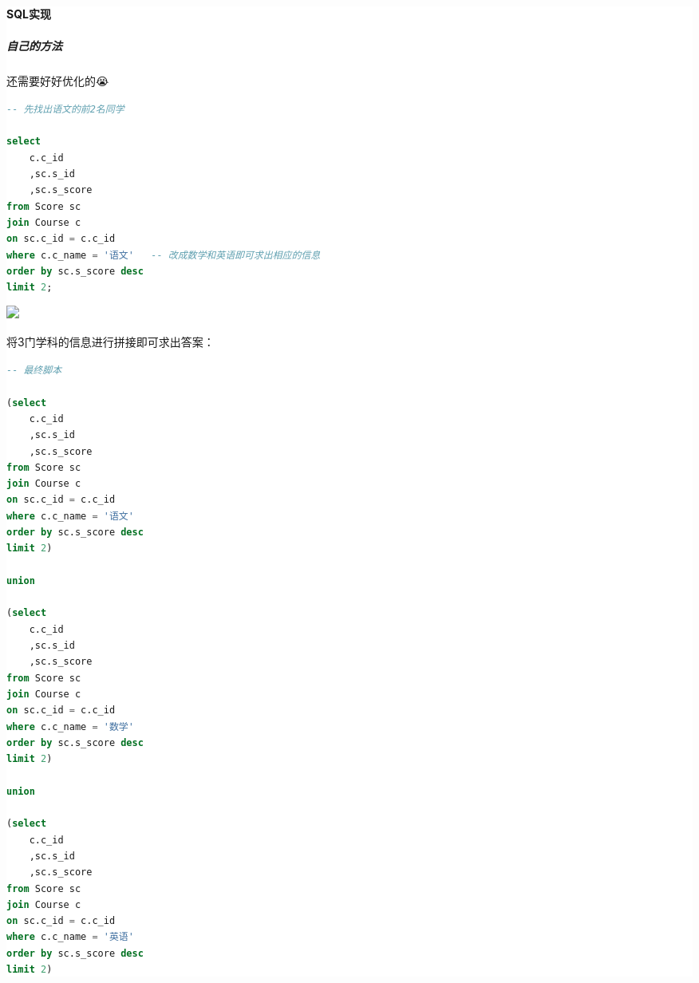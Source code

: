 #### SQL实现

##### 自己的方法

还需要好好优化的😭

```sql
-- 先找出语文的前2名同学

select 
	c.c_id
	,sc.s_id
	,sc.s_score	
from Score sc
join Course c
on sc.c_id = c.c_id
where c.c_name = '语文'   -- 改成数学和英语即可求出相应的信息
order by sc.s_score desc
limit 2;
```

![](https://tva1.sinaimg.cn/large/0081Kckwgy1gkx9dv5ttmj30z40k8ac2.jpg)

将3门学科的信息进行拼接即可求出答案：

```sql
-- 最终脚本

(select 
	c.c_id
	,sc.s_id
	,sc.s_score	
from Score sc
join Course c
on sc.c_id = c.c_id
where c.c_name = '语文'   
order by sc.s_score desc
limit 2)

union

(select 
	c.c_id
	,sc.s_id
	,sc.s_score	
from Score sc
join Course c
on sc.c_id = c.c_id
where c.c_name = '数学'   
order by sc.s_score desc
limit 2)

union

(select 
	c.c_id
	,sc.s_id
	,sc.s_score	
from Score sc
join Course c
on sc.c_id = c.c_id
where c.c_name = '英语' 
order by sc.s_score desc
limit 2)
```
